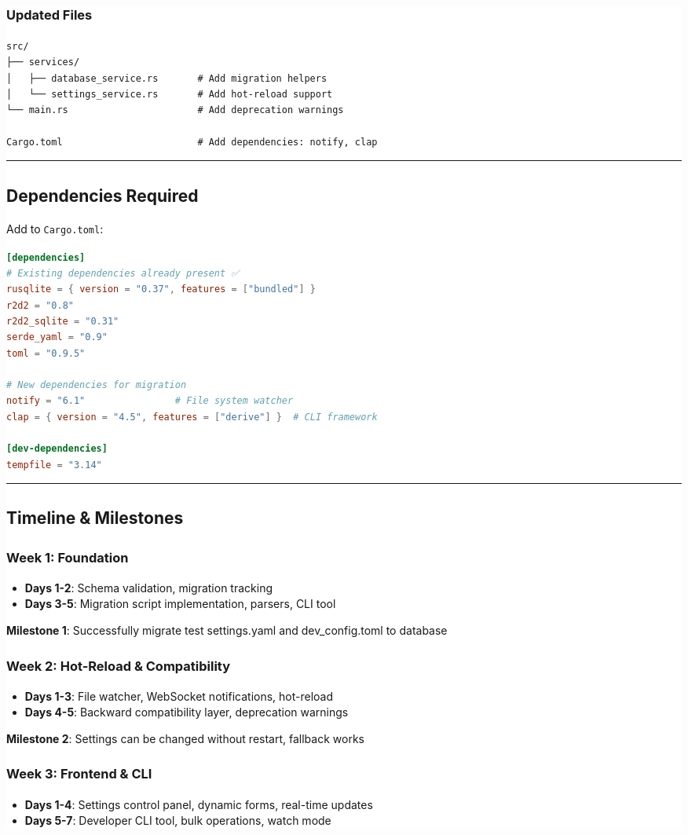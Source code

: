 ### Updated Files

```
src/
├── services/
│   ├── database_service.rs       # Add migration helpers
│   └── settings_service.rs       # Add hot-reload support
└── main.rs                       # Add deprecation warnings

Cargo.toml                        # Add dependencies: notify, clap
```

---

## Dependencies Required

Add to `Cargo.toml`:

```toml
[dependencies]
# Existing dependencies already present ✅
rusqlite = { version = "0.37", features = ["bundled"] }
r2d2 = "0.8"
r2d2_sqlite = "0.31"
serde_yaml = "0.9"
toml = "0.9.5"

# New dependencies for migration
notify = "6.1"                # File system watcher
clap = { version = "4.5", features = ["derive"] }  # CLI framework

[dev-dependencies]
tempfile = "3.14"
```

---

## Timeline & Milestones

### Week 1: Foundation
- **Days 1-2**: Schema validation, migration tracking
- **Days 3-5**: Migration script implementation, parsers, CLI tool

**Milestone 1**: Successfully migrate test settings.yaml and dev_config.toml to database

### Week 2: Hot-Reload & Compatibility
- **Days 1-3**: File watcher, WebSocket notifications, hot-reload
- **Days 4-5**: Backward compatibility layer, deprecation warnings

**Milestone 2**: Settings can be changed without restart, fallback works

### Week 3: Frontend & CLI
- **Days 1-4**: Settings control panel, dynamic forms, real-time updates
- **Days 5-7**: Developer CLI tool, bulk operations, watch mode
